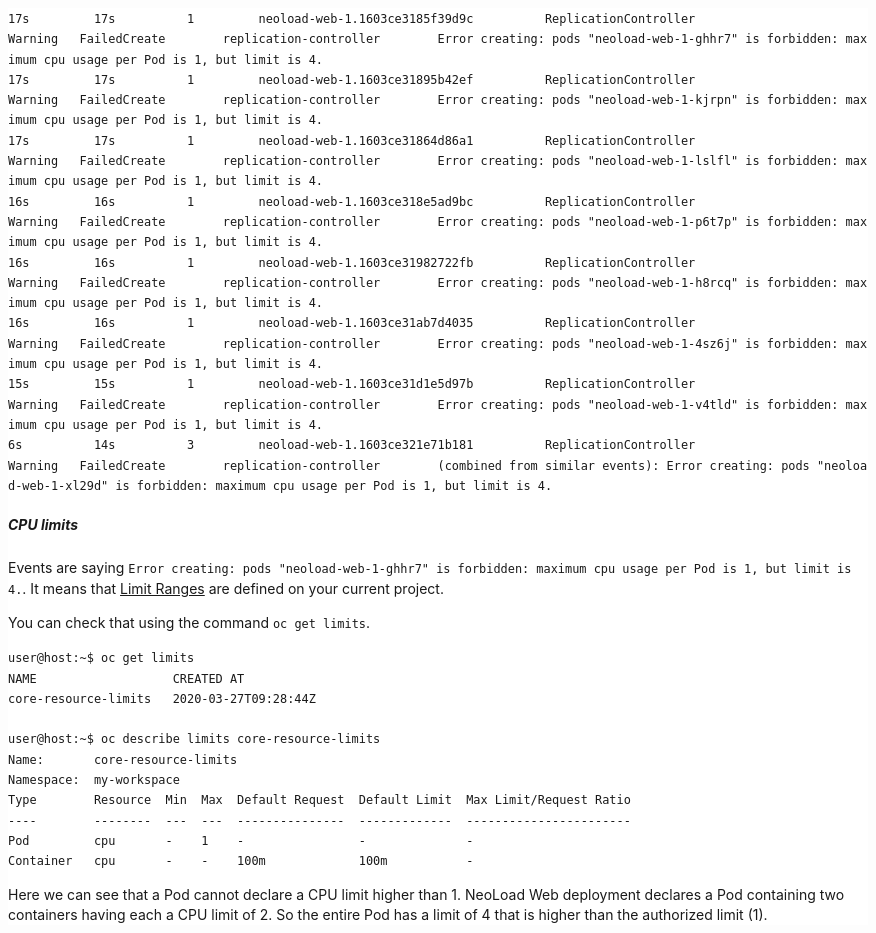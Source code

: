 ```shell
17s         17s          1         neoload-web-1.1603ce3185f39d9c          ReplicationController                                 Warning   FailedCreate        replication-controller        Error creating: pods "neoload-web-1-ghhr7" is forbidden: maximum cpu usage per Pod is 1, but limit is 4.
17s         17s          1         neoload-web-1.1603ce31895b42ef          ReplicationController                                 Warning   FailedCreate        replication-controller        Error creating: pods "neoload-web-1-kjrpn" is forbidden: maximum cpu usage per Pod is 1, but limit is 4.
17s         17s          1         neoload-web-1.1603ce31864d86a1          ReplicationController                                 Warning   FailedCreate        replication-controller        Error creating: pods "neoload-web-1-lslfl" is forbidden: maximum cpu usage per Pod is 1, but limit is 4.
16s         16s          1         neoload-web-1.1603ce318e5ad9bc          ReplicationController                                 Warning   FailedCreate        replication-controller        Error creating: pods "neoload-web-1-p6t7p" is forbidden: maximum cpu usage per Pod is 1, but limit is 4.
16s         16s          1         neoload-web-1.1603ce31982722fb          ReplicationController                                 Warning   FailedCreate        replication-controller        Error creating: pods "neoload-web-1-h8rcq" is forbidden: maximum cpu usage per Pod is 1, but limit is 4.
16s         16s          1         neoload-web-1.1603ce31ab7d4035          ReplicationController                                 Warning   FailedCreate        replication-controller        Error creating: pods "neoload-web-1-4sz6j" is forbidden: maximum cpu usage per Pod is 1, but limit is 4.
15s         15s          1         neoload-web-1.1603ce31d1e5d97b          ReplicationController                                 Warning   FailedCreate        replication-controller        Error creating: pods "neoload-web-1-v4tld" is forbidden: maximum cpu usage per Pod is 1, but limit is 4.
6s          14s          3         neoload-web-1.1603ce321e71b181          ReplicationController                                 Warning   FailedCreate        replication-controller        (combined from similar events): Error creating: pods "neoload-web-1-xl29d" is forbidden: maximum cpu usage per Pod is 1, but limit is 4.

```
##### CPU limits
Events are saying `Error creating: pods "neoload-web-1-ghhr7" is forbidden: maximum cpu usage per Pod is 1, but limit is 4.`. It means that [Limit Ranges](https://docs.openshift.com/container-platform/3.11/dev_guide/compute_resources.html#dev-limit-ranges) are defined on your current project.

You can check that using the command `oc get limits`.

```shell
user@host:~$ oc get limits
NAME                   CREATED AT
core-resource-limits   2020-03-27T09:28:44Z

user@host:~$ oc describe limits core-resource-limits
Name:       core-resource-limits
Namespace:  my-workspace
Type        Resource  Min  Max  Default Request  Default Limit  Max Limit/Request Ratio
----        --------  ---  ---  ---------------  -------------  -----------------------
Pod         cpu       -    1    -                -              -
Container   cpu       -    -    100m             100m           -
```

Here we can see that a Pod cannot declare a CPU limit higher than 1.
NeoLoad Web deployment declares a Pod containing two containers having each a CPU limit of 2. So the entire Pod has a limit of 4 that is higher than the authorized limit (1).
